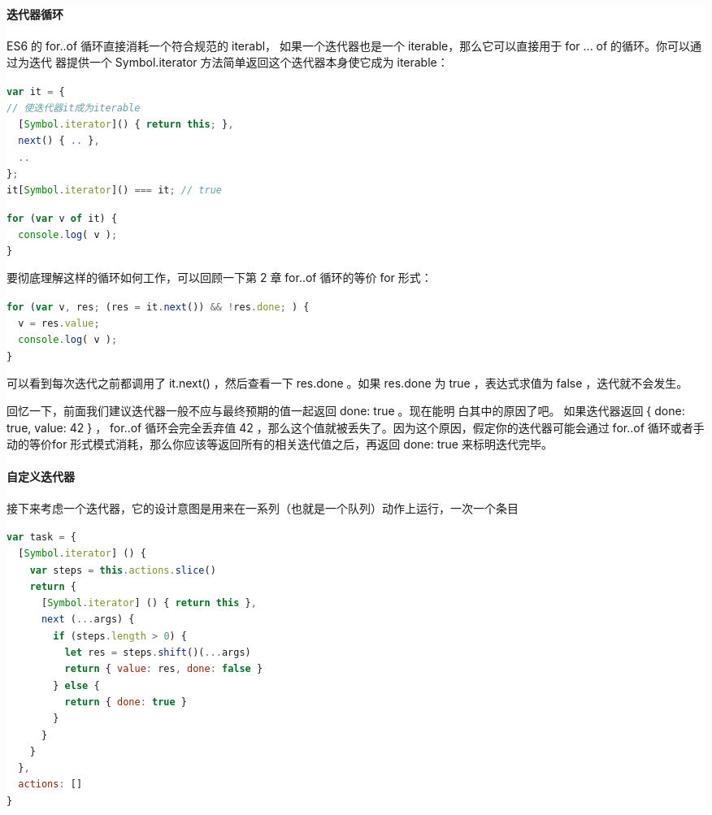 #### 迭代器循环
ES6 的 for..of 循环直接消耗一个符合规范的 iterabl，
如果一个迭代器也是一个 iterable，那么它可以直接用于 for ... of 的循环。你可以通过为迭代
器提供一个 Symbol.iterator 方法简单返回这个迭代器本身使它成为 iterable：
~~~js
var it = {
// 使迭代器it成为iterable
  [Symbol.iterator]() { return this; },
  next() { .. },
  ..
};
it[Symbol.iterator]() === it; // true
~~~

~~~js
for (var v of it) {
  console.log( v );
}
~~~

要彻底理解这样的循环如何工作，可以回顾一下第 2 章 for..of 循环的等价 for 形式：
~~~js
for (var v, res; (res = it.next()) && !res.done; ) {
  v = res.value;
  console.log( v );
}
~~~
可以看到每次迭代之前都调用了 it.next() ，然后查看一下 res.done 。如果 res.done 为 true ，表达式求值为 false ，迭代就不会发生。

回忆一下，前面我们建议迭代器一般不应与最终预期的值一起返回 done: true 。现在能明
白其中的原因了吧。
如果迭代器返回 { done: true, value: 42 } ， for..of 循环会完全丢弃值 42 ，那么这个值就被丢失了。因为这个原因，假定你的迭代器可能会通过 for..of 循环或者手动的等价for 形式模式消耗，那么你应该等返回所有的相关迭代值之后，再返回 done: true 来标明迭代完毕。

#### 自定义迭代器
接下来考虑一个迭代器，它的设计意图是用来在一系列（也就是一个队列）动作上运行，一次一个条目
~~~js
var task = {
  [Symbol.iterator] () { 
    var steps = this.actions.slice()
    return {
      [Symbol.iterator] () { return this },
      next (...args) {
        if (steps.length > 0) {
          let res = steps.shift()(...args)
          return { value: res, done: false }
        } else {
          return { done: true }
        }
      }
    }
  },
  actions: []
}
~~~
